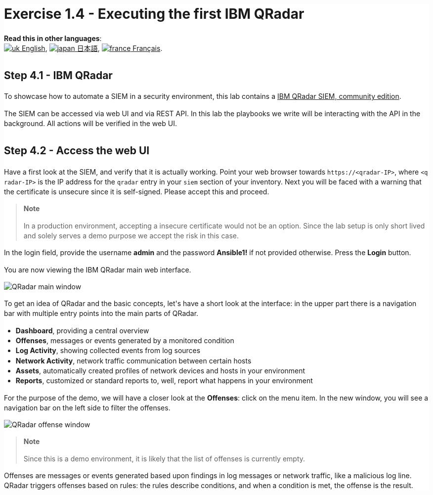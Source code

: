 # Exercise 1.4 - Executing the first IBM QRadar

**Read this in other languages**: <br>
[![uk](../../../images/uk.png) English](README.md),  [![japan](../../../images/japan.png) 日本語](README.ja.md), [![france](../../../images/fr.png) Français](README.fr.md).<br>

## Step 4.1 - IBM QRadar

To showcase how to automate a SIEM in a security environment, this lab contains a [IBM QRadar SIEM, community edition](https://developer.ibm.com/qradar/ce/).

The SIEM can be accessed via web UI and via REST API. In this lab the playbooks we write will be interacting with the API in the background. All actions will be verified in the web UI.

## Step 4.2 - Access the web UI

Have a first look at the SIEM, and verify that it is actually working. Point your web browser towards `https://<qradar-IP>`, where `<qradar-IP>` is the IP address for the `qradar` entry in your `siem` section of your inventory. Next you will be faced with a warning that the certificate is unsecure since it is self-signed. Please accept this and proceed.

> **Note**
>
> In a production environment, accepting a insecure certificate would not be an option. Since the lab setup is only short lived and solely serves a demo purpose we accept the risk in this case.

In the login field, provide the username **admin** and the password **Ansible1!** if not provided otherwise. Press the **Login** button.

You are now viewing the IBM QRadar main web interface.

![QRadar main window](images/qradar-main-window.png)

To get an idea of QRadar and the basic concepts, let's have a short look at the interface: in the upper part there is a navigation bar with multiple entry points into the main parts of QRadar.

- **Dashboard**, providing a central overview
- **Offenses**, messages or events generated by a monitored condition
- **Log Activity**, showing collected events from log sources
- **Network Activity**, network traffic communication between certain hosts
- **Assets**, automatically created profiles of network devices and hosts in your environment
- **Reports**, customized or standard reports to, well, report what happens in your environment

For the purpose of the demo, we will have a closer look at the **Offenses**: click on the menu item. In the new window, you will see a navigation bar on the left side to filter the offenses.

![QRadar offense window](images/qradar-offense-window.png)

> **Note**
>
> Since this is a demo environment, it is likely that the list of offenses is currently empty.

Offenses are messages or events generated based upon findings in log messages or network traffic, like a malicious log line. QRadar triggers offenses based on rules: the rules describe conditions, and when a condition is met, the offense is the result.
